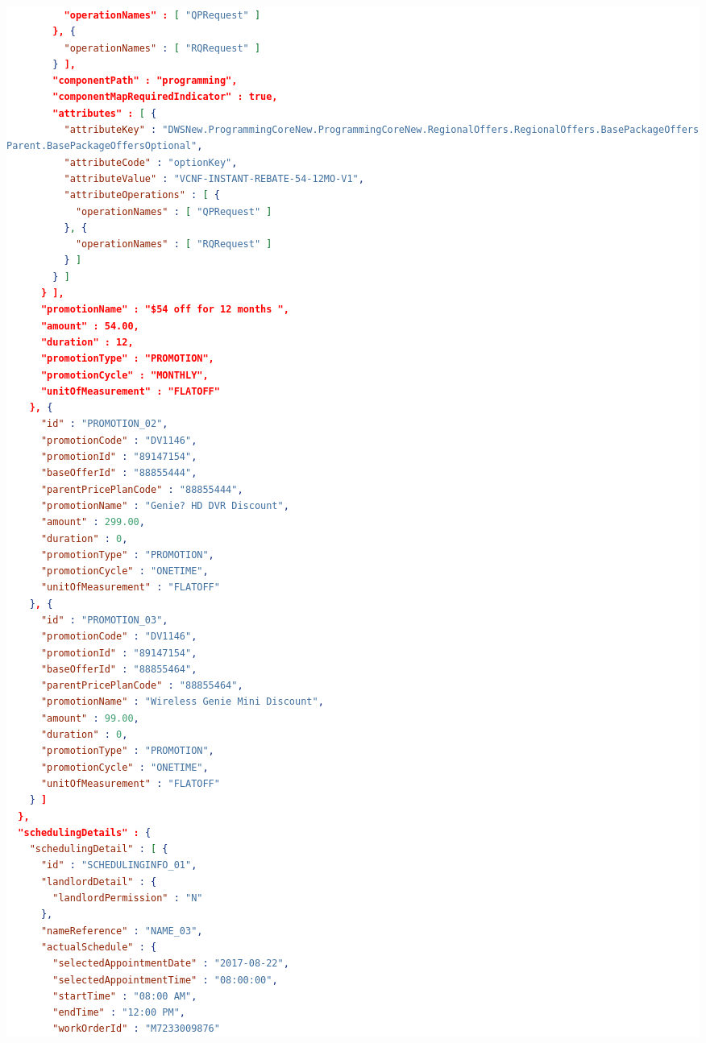 ```json
          "operationNames" : [ "QPRequest" ]
        }, {
          "operationNames" : [ "RQRequest" ]
        } ],
        "componentPath" : "programming",
        "componentMapRequiredIndicator" : true,
        "attributes" : [ {
          "attributeKey" : "DWSNew.ProgrammingCoreNew.ProgrammingCoreNew.RegionalOffers.RegionalOffers.BasePackageOffersParent.BasePackageOffersOptional",
          "attributeCode" : "optionKey",
          "attributeValue" : "VCNF-INSTANT-REBATE-54-12MO-V1",
          "attributeOperations" : [ {
            "operationNames" : [ "QPRequest" ]
          }, {
            "operationNames" : [ "RQRequest" ]
          } ]
        } ]
      } ],
      "promotionName" : "$54 off for 12 months ",
      "amount" : 54.00,
      "duration" : 12,
      "promotionType" : "PROMOTION",
      "promotionCycle" : "MONTHLY",
      "unitOfMeasurement" : "FLATOFF"
    }, {
      "id" : "PROMOTION_02",
      "promotionCode" : "DV1146",
      "promotionId" : "89147154",
      "baseOfferId" : "88855444",
      "parentPricePlanCode" : "88855444",
      "promotionName" : "Genie? HD DVR Discount",
      "amount" : 299.00,
      "duration" : 0,
      "promotionType" : "PROMOTION",
      "promotionCycle" : "ONETIME",
      "unitOfMeasurement" : "FLATOFF"
    }, {
      "id" : "PROMOTION_03",
      "promotionCode" : "DV1146",
      "promotionId" : "89147154",
      "baseOfferId" : "88855464",
      "parentPricePlanCode" : "88855464",
      "promotionName" : "Wireless Genie Mini Discount",
      "amount" : 99.00,
      "duration" : 0,
      "promotionType" : "PROMOTION",
      "promotionCycle" : "ONETIME",
      "unitOfMeasurement" : "FLATOFF"
    } ]
  },
  "schedulingDetails" : {
    "schedulingDetail" : [ {
      "id" : "SCHEDULINGINFO_01",
      "landlordDetail" : {
        "landlordPermission" : "N"
      },
      "nameReference" : "NAME_03",
      "actualSchedule" : {
        "selectedAppointmentDate" : "2017-08-22",
        "selectedAppointmentTime" : "08:00:00",
        "startTime" : "08:00 AM",
        "endTime" : "12:00 PM",
        "workOrderId" : "M7233009876"
```